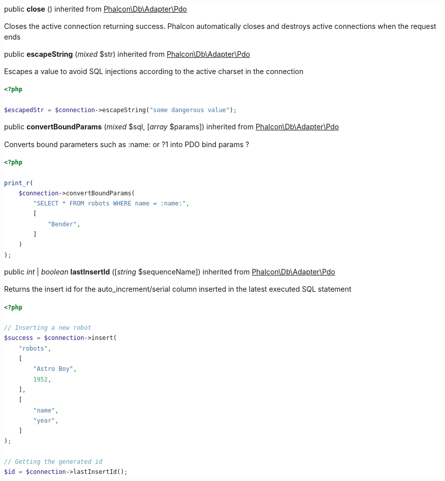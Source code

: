 public **close** () inherited from [Phalcon\Db\Adapter\Pdo](Phalcon_Db_Adapter_Pdo)

Closes the active connection returning success. Phalcon automatically closes and destroys active connections when the request ends

public **escapeString** (*mixed* $str) inherited from [Phalcon\Db\Adapter\Pdo](Phalcon_Db_Adapter_Pdo)

Escapes a value to avoid SQL injections according to the active charset in the connection

```php
<?php

$escapedStr = $connection->escapeString("some dangerous value");

```

public **convertBoundParams** (*mixed* $sql, [*array* $params]) inherited from [Phalcon\Db\Adapter\Pdo](Phalcon_Db_Adapter_Pdo)

Converts bound parameters such as :name: or ?1 into PDO bind params ?

```php
<?php

print_r(
    $connection->convertBoundParams(
        "SELECT * FROM robots WHERE name = :name:",
        [
            "Bender",
        ]
    )
);

```

public *int* | *boolean* **lastInsertId** ([*string* $sequenceName]) inherited from [Phalcon\Db\Adapter\Pdo](Phalcon_Db_Adapter_Pdo)

Returns the insert id for the auto_increment/serial column inserted in the latest executed SQL statement

```php
<?php

// Inserting a new robot
$success = $connection->insert(
    "robots",
    [
        "Astro Boy",
        1952,
    ],
    [
        "name",
        "year",
    ]
);

// Getting the generated id
$id = $connection->lastInsertId();

```

